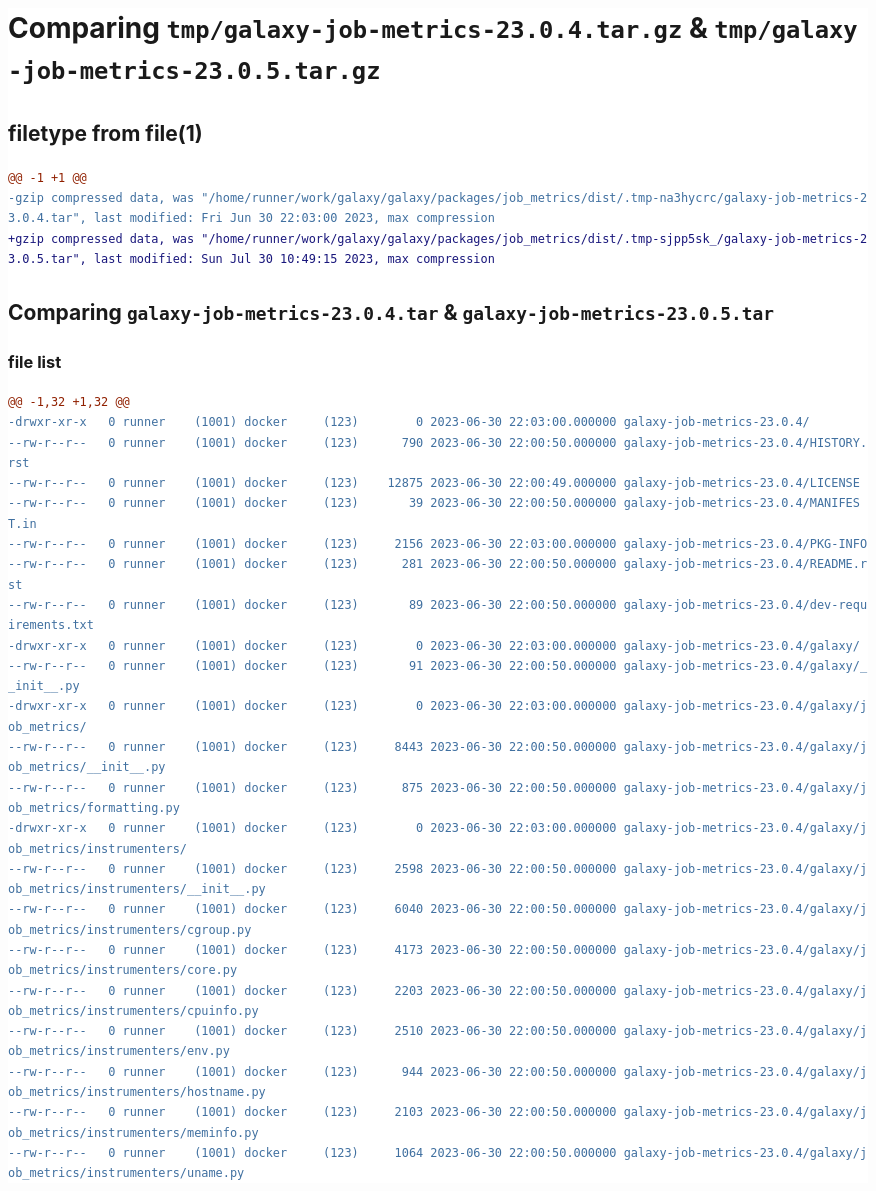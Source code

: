 # Comparing `tmp/galaxy-job-metrics-23.0.4.tar.gz` & `tmp/galaxy-job-metrics-23.0.5.tar.gz`

## filetype from file(1)

```diff
@@ -1 +1 @@
-gzip compressed data, was "/home/runner/work/galaxy/galaxy/packages/job_metrics/dist/.tmp-na3hycrc/galaxy-job-metrics-23.0.4.tar", last modified: Fri Jun 30 22:03:00 2023, max compression
+gzip compressed data, was "/home/runner/work/galaxy/galaxy/packages/job_metrics/dist/.tmp-sjpp5sk_/galaxy-job-metrics-23.0.5.tar", last modified: Sun Jul 30 10:49:15 2023, max compression
```

## Comparing `galaxy-job-metrics-23.0.4.tar` & `galaxy-job-metrics-23.0.5.tar`

### file list

```diff
@@ -1,32 +1,32 @@
-drwxr-xr-x   0 runner    (1001) docker     (123)        0 2023-06-30 22:03:00.000000 galaxy-job-metrics-23.0.4/
--rw-r--r--   0 runner    (1001) docker     (123)      790 2023-06-30 22:00:50.000000 galaxy-job-metrics-23.0.4/HISTORY.rst
--rw-r--r--   0 runner    (1001) docker     (123)    12875 2023-06-30 22:00:49.000000 galaxy-job-metrics-23.0.4/LICENSE
--rw-r--r--   0 runner    (1001) docker     (123)       39 2023-06-30 22:00:50.000000 galaxy-job-metrics-23.0.4/MANIFEST.in
--rw-r--r--   0 runner    (1001) docker     (123)     2156 2023-06-30 22:03:00.000000 galaxy-job-metrics-23.0.4/PKG-INFO
--rw-r--r--   0 runner    (1001) docker     (123)      281 2023-06-30 22:00:50.000000 galaxy-job-metrics-23.0.4/README.rst
--rw-r--r--   0 runner    (1001) docker     (123)       89 2023-06-30 22:00:50.000000 galaxy-job-metrics-23.0.4/dev-requirements.txt
-drwxr-xr-x   0 runner    (1001) docker     (123)        0 2023-06-30 22:03:00.000000 galaxy-job-metrics-23.0.4/galaxy/
--rw-r--r--   0 runner    (1001) docker     (123)       91 2023-06-30 22:00:50.000000 galaxy-job-metrics-23.0.4/galaxy/__init__.py
-drwxr-xr-x   0 runner    (1001) docker     (123)        0 2023-06-30 22:03:00.000000 galaxy-job-metrics-23.0.4/galaxy/job_metrics/
--rw-r--r--   0 runner    (1001) docker     (123)     8443 2023-06-30 22:00:50.000000 galaxy-job-metrics-23.0.4/galaxy/job_metrics/__init__.py
--rw-r--r--   0 runner    (1001) docker     (123)      875 2023-06-30 22:00:50.000000 galaxy-job-metrics-23.0.4/galaxy/job_metrics/formatting.py
-drwxr-xr-x   0 runner    (1001) docker     (123)        0 2023-06-30 22:03:00.000000 galaxy-job-metrics-23.0.4/galaxy/job_metrics/instrumenters/
--rw-r--r--   0 runner    (1001) docker     (123)     2598 2023-06-30 22:00:50.000000 galaxy-job-metrics-23.0.4/galaxy/job_metrics/instrumenters/__init__.py
--rw-r--r--   0 runner    (1001) docker     (123)     6040 2023-06-30 22:00:50.000000 galaxy-job-metrics-23.0.4/galaxy/job_metrics/instrumenters/cgroup.py
--rw-r--r--   0 runner    (1001) docker     (123)     4173 2023-06-30 22:00:50.000000 galaxy-job-metrics-23.0.4/galaxy/job_metrics/instrumenters/core.py
--rw-r--r--   0 runner    (1001) docker     (123)     2203 2023-06-30 22:00:50.000000 galaxy-job-metrics-23.0.4/galaxy/job_metrics/instrumenters/cpuinfo.py
--rw-r--r--   0 runner    (1001) docker     (123)     2510 2023-06-30 22:00:50.000000 galaxy-job-metrics-23.0.4/galaxy/job_metrics/instrumenters/env.py
--rw-r--r--   0 runner    (1001) docker     (123)      944 2023-06-30 22:00:50.000000 galaxy-job-metrics-23.0.4/galaxy/job_metrics/instrumenters/hostname.py
--rw-r--r--   0 runner    (1001) docker     (123)     2103 2023-06-30 22:00:50.000000 galaxy-job-metrics-23.0.4/galaxy/job_metrics/instrumenters/meminfo.py
--rw-r--r--   0 runner    (1001) docker     (123)     1064 2023-06-30 22:00:50.000000 galaxy-job-metrics-23.0.4/galaxy/job_metrics/instrumenters/uname.py
```